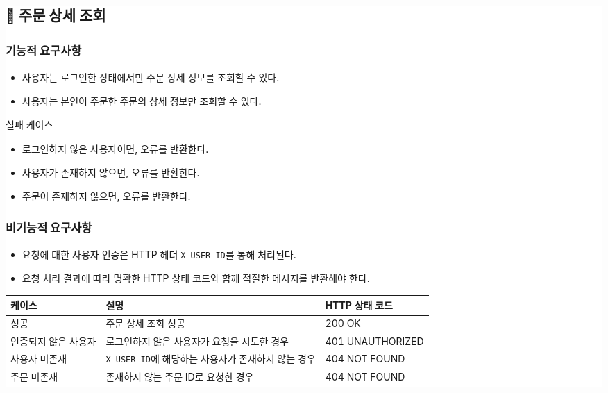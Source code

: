 ## 📌 주문 상세 조회

### 기능적 요구사항

- 사용자는 로그인한 상태에서만 주문 상세 정보를 조회할 수 있다.

- 사용자는 본인이 주문한 주문의 상세 정보만 조회할 수 있다.

실패 케이스

- 로그인하지 않은 사용자이면, 오류를 반환한다.

- 사용자가 존재하지 않으면, 오류를 반환한다.

- 주문이 존재하지 않으면, 오류를 반환한다.

### 비기능적 요구사항

- 요청에 대한 사용자 인증은 HTTP 헤더 `X-USER-ID`를 통해 처리된다.

- 요청 처리 결과에 따라 명확한 HTTP 상태 코드와 함께 적절한 메시지를 반환해야 한다.

| 케이스         | 설명                                | HTTP 상태 코드       |
| :---------- | :-------------------------------- | :--------------- |
| 성공          | 주문 상세 조회 성공                       | 200 OK           |
| 인증되지 않은 사용자 | 로그인하지 않은 사용자가 요청을 시도한 경우          | 401 UNAUTHORIZED |
| 사용자 미존재     | `X-USER-ID`에 해당하는 사용자가 존재하지 않는 경우 | 404 NOT FOUND    |
| 주문 미존재      | 존재하지 않는 주문 ID로 요청한 경우             | 404 NOT FOUND    |
